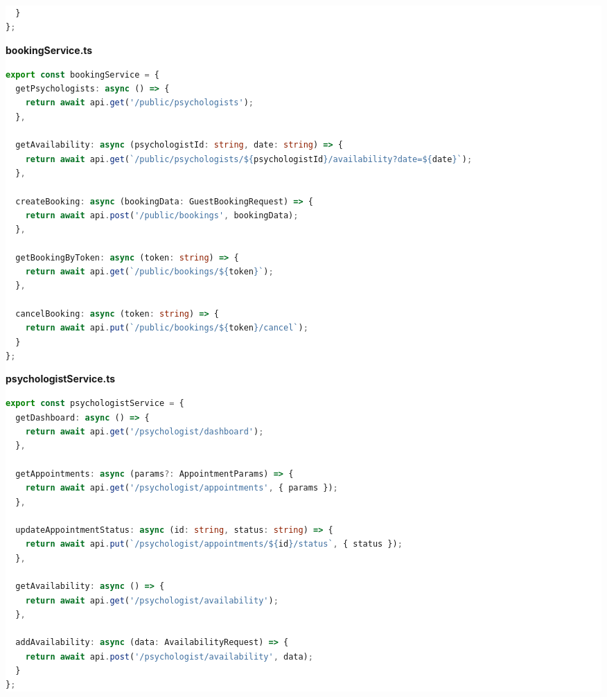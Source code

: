 ```typescript
  }
};
```

**bookingService.ts**
```typescript
export const bookingService = {
  getPsychologists: async () => {
    return await api.get('/public/psychologists');
  },

  getAvailability: async (psychologistId: string, date: string) => {
    return await api.get(`/public/psychologists/${psychologistId}/availability?date=${date}`);
  },

  createBooking: async (bookingData: GuestBookingRequest) => {
    return await api.post('/public/bookings', bookingData);
  },

  getBookingByToken: async (token: string) => {
    return await api.get(`/public/bookings/${token}`);
  },

  cancelBooking: async (token: string) => {
    return await api.put(`/public/bookings/${token}/cancel`);
  }
};
```

**psychologistService.ts**
```typescript
export const psychologistService = {
  getDashboard: async () => {
    return await api.get('/psychologist/dashboard');
  },

  getAppointments: async (params?: AppointmentParams) => {
    return await api.get('/psychologist/appointments', { params });
  },

  updateAppointmentStatus: async (id: string, status: string) => {
    return await api.put(`/psychologist/appointments/${id}/status`, { status });
  },

  getAvailability: async () => {
    return await api.get('/psychologist/availability');
  },

  addAvailability: async (data: AvailabilityRequest) => {
    return await api.post('/psychologist/availability', data);
  }
};
```
